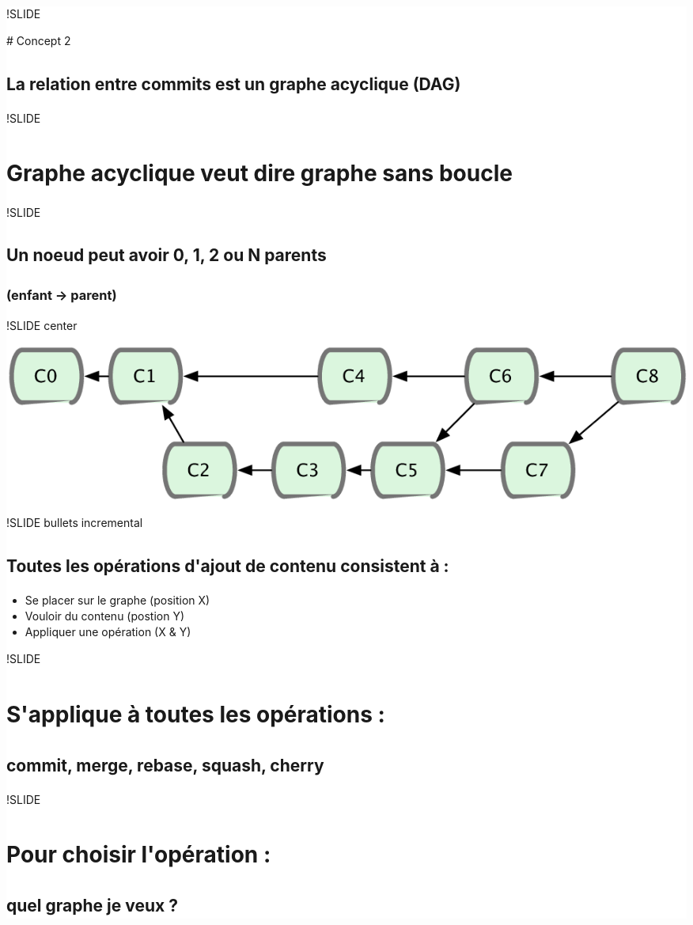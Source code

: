 !SLIDE

# Concept 2
## La relation entre commits est un graphe acyclique (DAG)

!SLIDE

# Graphe acyclique veut dire graphe <span class="important">sans</span> boucle

!SLIDE

## Un noeud peut avoir 0, 1, 2 ou N parents
### (enfant -> parent)

!SLIDE center

![graphe](graphe.png)

!SLIDE bullets incremental

## Toutes les opérations d&#39;ajout de contenu consistent à :

* Se placer sur le graphe (position X)
* Vouloir du contenu  (postion Y)
* Appliquer une opération (X & Y)

!SLIDE

# S&#39;applique à toutes les opérations : 
## commit, merge, rebase, squash, cherry 

!SLIDE

# Pour choisir l&#39;opération :
## quel graphe <span class="important">je veux</span> ?

